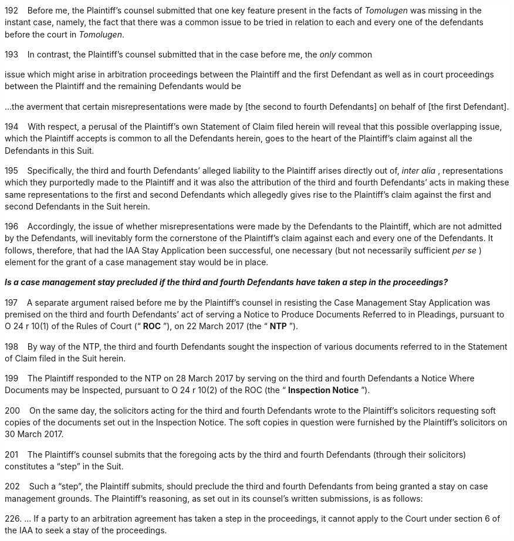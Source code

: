 192    Before me, the Plaintiff’s counsel submitted that one key feature present in the facts of _Tomolugen_ was missing in the instant case, namely, the fact that there was a common issue to be tried in relation to each and every one of the defendants before the court in _Tomolugen_. 

193    In contrast, the Plaintiff’s counsel submitted that in the case before me, the _only_ common 


issue which might arise in arbitration proceedings between the Plaintiff and the first Defendant as well as in court proceedings between the Plaintiff and the remaining Defendants would be 

 ...the averment that certain misrepresentations were made by [the second to fourth Defendants] on behalf of [the first Defendant]. 

194    With respect, a perusal of the Plaintiff’s own Statement of Claim filed herein will reveal that this possible overlapping issue, which the Plaintiff accepts is common to all the Defendants herein, goes to the heart of the Plaintiff’s claim against all the Defendants in this Suit. 

195    Specifically, the third and fourth Defendants’ alleged liability to the Plaintiff arises directly out of, _inter alia_ , representations which they purportedly made to the Plaintiff and it was also the attribution of the third and fourth Defendants’ acts in making these same representations to the first and second Defendants which allegedly gives rise to the Plaintiff’s claim against the first and second Defendants in the Suit herein. 

196    Accordingly, the issue of whether misrepresentations were made by the Defendants to the Plaintiff, which are not admitted by the Defendants, will inevitably form the cornerstone of the Plaintiff’s claim against each and every one of the Defendants. It follows, therefore, that had the IAA Stay Application been successful, one necessary (but not necessarily sufficient _per se_ ) element for the grant of a case management stay would be in place. 

**_Is a case management stay precluded if the third and fourth Defendants have taken a step in the proceedings?_** 

197    A separate argument raised before me by the Plaintiff’s counsel in resisting the Case Management Stay Application was premised on the third and fourth Defendants’ act of serving a Notice to Produce Documents Referred to in Pleadings, pursuant to O 24 r 10(1) of the Rules of Court (“ **ROC** ”), on 22 March 2017 (the “ **NTP** ”). 

198    By way of the NTP, the third and fourth Defendants sought the inspection of various documents referred to in the Statement of Claim filed in the Suit herein. 

199    The Plaintiff responded to the NTP on 28 March 2017 by serving on the third and fourth Defendants a Notice Where Documents may be Inspected, pursuant to O 24 r 10(2) of the ROC (the “ **Inspection Notice** ”). 

200    On the same day, the solicitors acting for the third and fourth Defendants wrote to the Plaintiff’s solicitors requesting soft copies of the documents set out in the Inspection Notice. The soft copies in question were furnished by the Plaintiff’s solicitors on 30 March 2017. 

201    The Plaintiff’s counsel submits that the foregoing acts by the third and fourth Defendants (through their solicitors) constitutes a “step” in the Suit. 

202    Such a “step”, the Plaintiff submits, should preclude the third and fourth Defendants from being granted a stay on case management grounds. The Plaintiff’s reasoning, as set out in its counsel’s written submissions, is as follows: 

226\. ... If a party to an arbitration agreement has taken a step in the proceedings, it cannot apply to the Court under section 6 of the IAA to seek a stay of the proceedings. 
